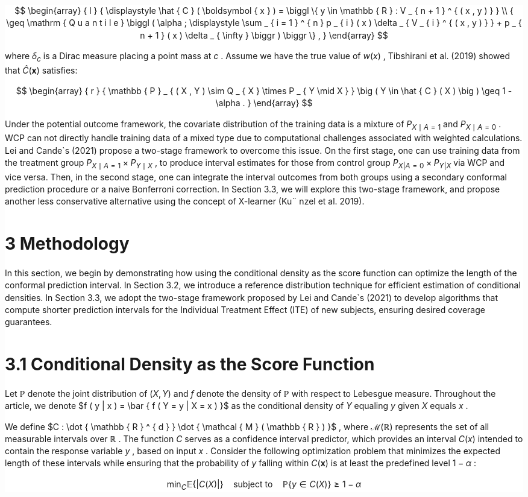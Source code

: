 $$
\begin{array} { l } { \displaystyle \hat { C } ( \boldsymbol { x } ) = \biggl \{ y \in \mathbb { R } : V _ { n + 1 } ^ { ( x , y ) } } \\ { \geq \mathrm { Q u a n t i l e } \biggl ( \alpha ; \displaystyle \sum _ { i = 1 } ^ { n } p _ { i } ( x ) \delta _ { V _ { i } ^ { ( x , y ) } } + p _ { n + 1 } ( x ) \delta _ { \infty } \biggr ) \biggr \} , } \end{array}
$$

where $\delta _ { c }$ is a Dirac measure placing a point mass at $c$ . Assume we have the true value of $w ( x )$ , Tibshirani et al. (2019) showed that $\hat { C } ( \boldsymbol { x } )$ satisfies:

$$
\begin{array} { r } { \mathbb { P } _ { ( X , Y ) \sim Q _ { X } \times P _ { Y \mid X } } \big ( Y \in \hat { C } ( X ) \big ) \geq 1 - \alpha . } \end{array}
$$

Under the potential outcome framework, the covariate distribution of the training data is a mixture of $P _ { X \mid A = 1 }$ and $P _ { X \mid A = 0 }$ . WCP can not directly handle training data of a mixed type due to computational challenges associated with weighted calculations. Lei and Cande\`s (2021) propose a two-stage framework to overcome this issue. On the first stage, one can use training data from the treatment group $P _ { X \mid A = 1 } \times P _ { Y \mid X }$ , to produce interval estimates for those from control group $P _ { X | A = 0 } \times P _ { Y | X }$ via WCP and vice versa. Then, in the second stage, one can integrate the interval outcomes from both groups using a secondary conformal prediction procedure or a naive Bonferroni correction. In Section 3.3, we will explore this two-stage framework, and propose another less conservative alternative using the concept of X-learner (Ku¨ nzel et al. 2019).

# 3 Methodology

In this section, we begin by demonstrating how using the conditional density as the score function can optimize the length of the conformal prediction interval. In Section 3.2, we introduce a reference distribution technique for efficient estimation of conditional densities. In Section 3.3, we adopt the two-stage framework proposed by Lei and Cande\`s (2021) to develop algorithms that compute shorter prediction intervals for the Individual Treatment Effect (ITE) of new subjects, ensuring desired coverage guarantees.

# 3.1 Conditional Density as the Score Function

Let $\mathbb { P }$ denote the joint distribution of $( X , Y )$ and $f$ denote the density of $\mathbb { P }$ with respect to Lebesgue measure. Throughout the article, we denote $f ( y | x ) = \bar { f ( Y = y | X = x ) }$ as the conditional density of $Y$ equaling $y$ given $X$ equals $x$ .

We define $C : \dot { \mathbb { R } ^ { d } }  \dot { \mathcal { M } ( \mathbb { R } ) }$ , where $\mathcal { M } ( \mathbb { R } )$ represents the set of all measurable intervals over $\mathbb { R }$ . The function $C$ serves as a confidence interval predictor, which provides an interval $C ( x )$ intended to contain the response variable $y$ , based on input $x$ . Consider the following optimization problem that minimizes the expected length of these intervals while ensuring that the probability of $y$ falling within $C ( \boldsymbol x )$ is at least the predefined level $1 - \alpha$ :

$$
\operatorname* { m i n } _ { C } \mathbb { E } \left\{ | C ( X ) | \right\} \quad { \mathrm { s u b j e c t ~ t o } } \quad \mathbb { P } \left\{ y \in C ( X ) \right\} \geq 1 - \alpha
$$
